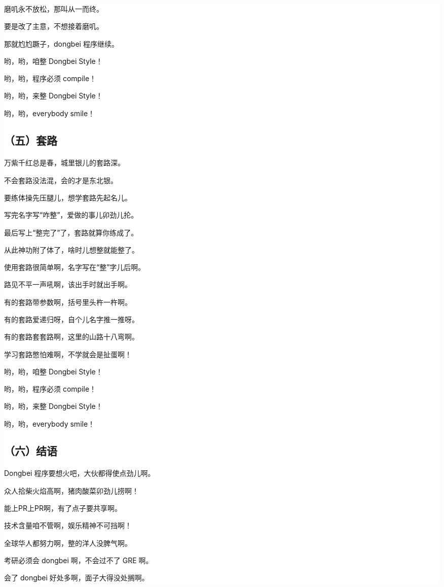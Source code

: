 磨叽永不放松，那叫从一而终。

要是改了主意，不想接着磨叽。

那就尥尥蹶子，dongbei 程序继续。

哟，哟，咱整 Dongbei Style！

哟，哟，程序必须 compile！

哟，哟，来整 Dongbei Style！

哟，哟，everybody smile！

## （五）套路

万紫千红总是春，城里银儿的套路深。

不会套路没法混，会的才是东北银。

要练体操先压腿儿，想学套路先起名儿。

写完名字写“咋整”，爱做的事儿卯劲儿抡。

最后写上“整完了”了，套路就算你练成了。

从此神功附了体了，啥时儿想整就能整了。

使用套路很简单啊，名字写在“整”字儿后啊。

路见不平一声吼啊，该出手时就出手啊。

有的套路带参数啊，括号里头杵一杵啊。

有的套路爱递归呀，自个儿名字推一推呀。

有的套路套套路啊，这里的山路十八弯啊。

学习套路憋怕难啊，不学就会是扯蛋啊！

哟，哟，咱整 Dongbei Style！

哟，哟，程序必须 compile！

哟，哟，来整 Dongbei Style！

哟，哟，everybody smile！

## （六）结语

Dongbei 程序要想火吧，大伙都得使点劲儿啊。

众人拾柴火焰高啊，猪肉酸菜卯劲儿捞啊！

能上PR上PR啊，有了点子要共享啊。

技术含量咱不管啊，娱乐精神不可挡啊！

全球华人都努力啊，整的洋人没脾气啊。

考研必须会 dongbei 啊，不会过不了 GRE 啊。

会了 dongbei 好处多啊，面子大得没处搁啊。
